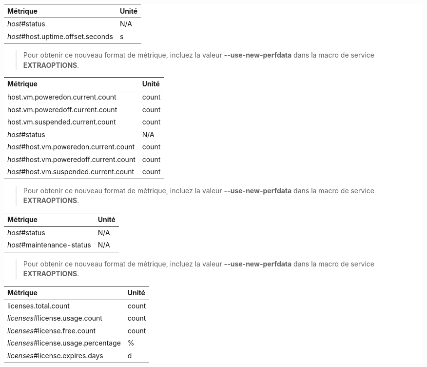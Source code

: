 | Métrique                          | Unité |
|:----------------------------------|:------|
| *host*#status                     | N/A   |
| *host*#host.uptime.offset.seconds | s     |

> Pour obtenir ce nouveau format de métrique, incluez la valeur **--use-new-perfdata** dans la macro de service **EXTRAOPTIONS**.

</TabItem>
<TabItem value="Esx-Vm-Count-Global" label="Esx-Vm-Count-Global">

| Métrique                                | Unité |
|:----------------------------------------|:------|
| host.vm.poweredon.current.count         | count |
| host.vm.poweredoff.current.count        | count |
| host.vm.suspended.current.count         | count |
| *host*#status                           | N/A   |
| *host*#host.vm.poweredon.current.count  | count |
| *host*#host.vm.poweredoff.current.count | count |
| *host*#host.vm.suspended.current.count  | count |

> Pour obtenir ce nouveau format de métrique, incluez la valeur **--use-new-perfdata** dans la macro de service **EXTRAOPTIONS**.

</TabItem>
<TabItem value="Esx-is-Maintenance-Global" label="Esx-is-Maintenance-Global">

| Métrique                  | Unité |
|:--------------------------|:------|
| *host*#status             | N/A   |
| *host*#maintenance-status | N/A   |

> Pour obtenir ce nouveau format de métrique, incluez la valeur **--use-new-perfdata** dans la macro de service **EXTRAOPTIONS**.

</TabItem>
<TabItem value="Licenses" label="Licenses">

| Métrique                            | Unité |
|:------------------------------------|:------|
| licenses.total.count                | count |
| *licenses*#license.usage.count      | count |
| *licenses*#license.free.count       | count |
| *licenses*#license.usage.percentage | %     |
| *licenses*#license.expires.days     | d     |
